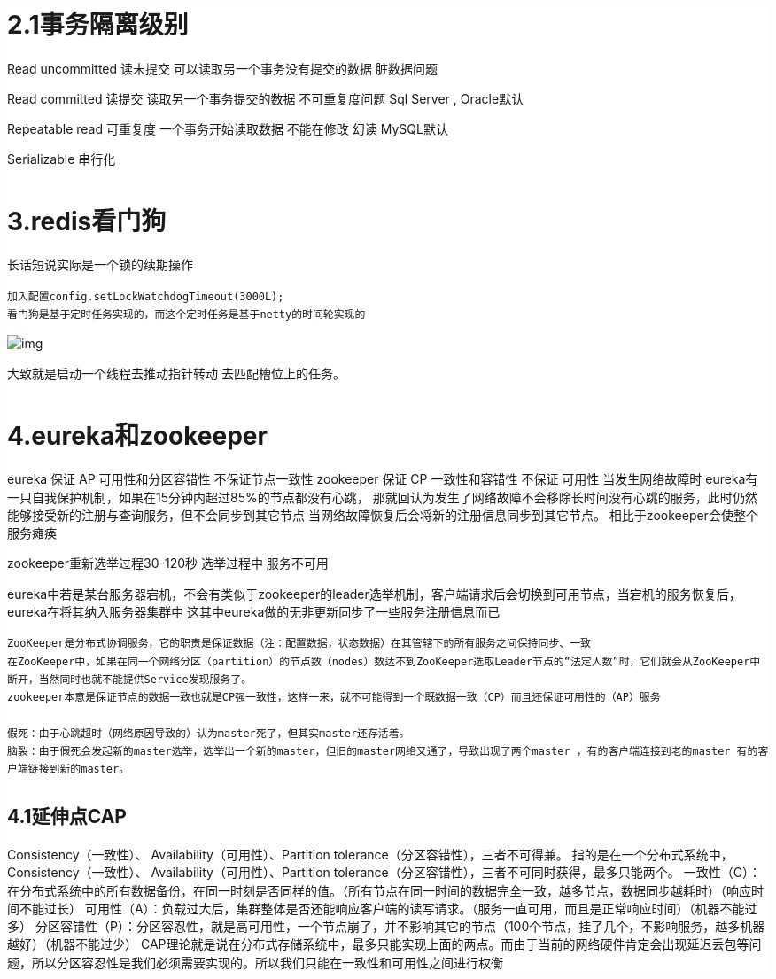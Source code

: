

# 2.1事务隔离级别

Read uncommitted  读未提交 可以读取另一个事务没有提交的数据 脏数据问题

Read committed 读提交 读取另一个事务提交的数据 不可重复度问题 Sql Server , Oracle默认

Repeatable read 可重复度 一个事务开始读取数据 不能在修改 幻读 MySQL默认

Serializable 串行化

# 3.redis看门狗

 长话短说实际是一个锁的续期操作

```
加入配置config.setLockWatchdogTimeout(3000L);
看门狗是基于定时任务实现的，而这个定时任务是基于netty的时间轮实现的
```

![img](assets/webp)

大致就是启动一个线程去推动指针转动 去匹配槽位上的任务。

# 4.eureka和zookeeper

eureka 保证 AP  可用性和分区容错性 不保证节点一致性
zookeeper 保证 CP 一致性和容错性  不保证 可用性
当发生网络故障时 eureka有一只自我保护机制，如果在15分钟内超过85%的节点都没有心跳，
那就回认为发生了网络故障不会移除长时间没有心跳的服务，此时仍然能够接受新的注册与查询服务，但不会同步到其它节点
当网络故障恢复后会将新的注册信息同步到其它节点。
相比于zookeeper会使整个服务瘫痪

zookeeper重新选举过程30-120秒 选举过程中 服务不可用

eureka中若是某台服务器宕机，不会有类似于zookeeper的leader选举机制，客户端请求后会切换到可用节点，当宕机的服务恢复后，eureka在将其纳入服务器集群中
这其中eureka做的无非更新同步了一些服务注册信息而已

	ZooKeeper是分布式协调服务，它的职责是保证数据（注：配置数据，状态数据）在其管辖下的所有服务之间保持同步、一致
	在ZooKeeper中，如果在同一个网络分区（partition）的节点数（nodes）数达不到ZooKeeper选取Leader节点的“法定人数”时，它们就会从ZooKeeper中断开，当然同时也就不能提供Service发现服务了。
	zookeeper本意是保证节点的数据一致也就是CP强一致性，这样一来，就不可能得到一个既数据一致（CP）而且还保证可用性的（AP）服务
	
	假死：由于心跳超时（网络原因导致的）认为master死了，但其实master还存活着。
	脑裂：由于假死会发起新的master选举，选举出一个新的master，但旧的master网络又通了，导致出现了两个master ，有的客户端连接到老的master 有的客户端链接到新的master。
## 4.1延伸点CAP

Consistency（一致性）、 Availability（可用性）、Partition tolerance（分区容错性），三者不可得兼。
    指的是在一个分布式系统中，Consistency（一致性）、 Availability（可用性）、Partition tolerance（分区容错性），三者不可同时获得，最多只能两个。
一致性（C）：在分布式系统中的所有数据备份，在同一时刻是否同样的值。（所有节点在同一时间的数据完全一致，越多节点，数据同步越耗时）（响应时间不能过长）
可用性（A）：负载过大后，集群整体是否还能响应客户端的读写请求。（服务一直可用，而且是正常响应时间）（机器不能过多）
分区容错性（P）：分区容忍性，就是高可用性，一个节点崩了，并不影响其它的节点（100个节点，挂了几个，不影响服务，越多机器越好）（机器不能过少）
CAP理论就是说在分布式存储系统中，最多只能实现上面的两点。而由于当前的网络硬件肯定会出现延迟丢包等问题，所以分区容忍性是我们必须需要实现的。所以我们只能在一致性和可用性之间进行权衡
